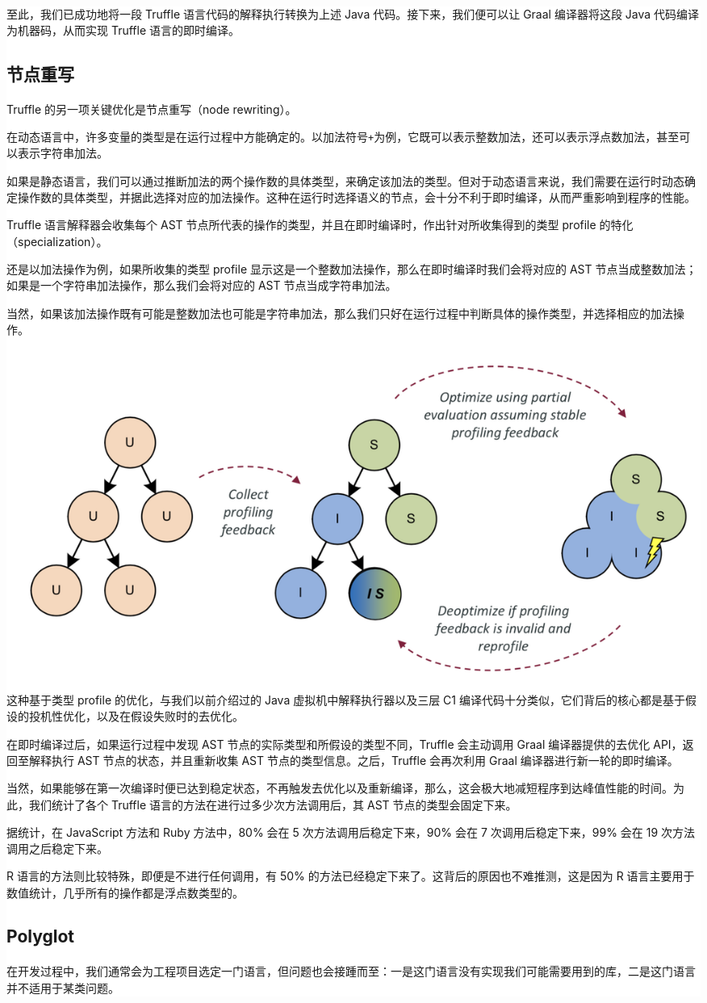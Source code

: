 <p>至此，我们已成功地将一段 Truffle 语言代码的解释执行转换为上述 Java 代码。接下来，我们便可以让 Graal 编译器将这段 Java 代码编译为机器码，从而实现 Truffle 语言的即时编译。</p>

<h2 id="节点重写">节点重写</h2>

<p>Truffle 的另一项关键优化是节点重写（node rewriting）。</p>

<p>在动态语言中，许多变量的类型是在运行过程中方能确定的。以加法符号<code>+</code>为例，它既可以表示整数加法，还可以表示浮点数加法，甚至可以表示字符串加法。</p>

<p>如果是静态语言，我们可以通过推断加法的两个操作数的具体类型，来确定该加法的类型。但对于动态语言来说，我们需要在运行时动态确定操作数的具体类型，并据此选择对应的加法操作。这种在运行时选择语义的节点，会十分不利于即时编译，从而严重影响到程序的性能。</p>

<p>Truffle 语言解释器会收集每个 AST 节点所代表的操作的类型，并且在即时编译时，作出针对所收集得到的类型 profile 的特化（specialization）。</p>

<p>还是以加法操作为例，如果所收集的类型 profile 显示这是一个整数加法操作，那么在即时编译时我们会将对应的 AST 节点当成整数加法；如果是一个字符串加法操作，那么我们会将对应的 AST 节点当成字符串加法。</p>

<p>当然，如果该加法操作既有可能是整数加法也可能是字符串加法，那么我们只好在运行过程中判断具体的操作类型，并选择相应的加法操作。</p>

<p><img src="assets/543ee374164fd43f2773043c675b568f.png" alt="img" /></p>

<p>这种基于类型 profile 的优化，与我们以前介绍过的 Java 虚拟机中解释执行器以及三层 C1 编译代码十分类似，它们背后的核心都是基于假设的投机性优化，以及在假设失败时的去优化。</p>

<p>在即时编译过后，如果运行过程中发现 AST 节点的实际类型和所假设的类型不同，Truffle 会主动调用 Graal 编译器提供的去优化 API，返回至解释执行 AST 节点的状态，并且重新收集 AST 节点的类型信息。之后，Truffle 会再次利用 Graal 编译器进行新一轮的即时编译。</p>

<p>当然，如果能够在第一次编译时便已达到稳定状态，不再触发去优化以及重新编译，那么，这会极大地减短程序到达峰值性能的时间。为此，我们统计了各个 Truffle 语言的方法在进行过多少次方法调用后，其 AST 节点的类型会固定下来。</p>

<p>据统计，在 JavaScript 方法和 Ruby 方法中，80% 会在 5 次方法调用后稳定下来，90% 会在 7 次调用后稳定下来，99% 会在 19 次方法调用之后稳定下来。</p>

<p>R 语言的方法则比较特殊，即便是不进行任何调用，有 50% 的方法已经稳定下来了。这背后的原因也不难推测，这是因为 R 语言主要用于数值统计，几乎所有的操作都是浮点数类型的。</p>

<h2 id="polyglot">Polyglot</h2>

<p>在开发过程中，我们通常会为工程项目选定一门语言，但问题也会接踵而至：一是这门语言没有实现我们可能需要用到的库，二是这门语言并不适用于某类问题。</p>
